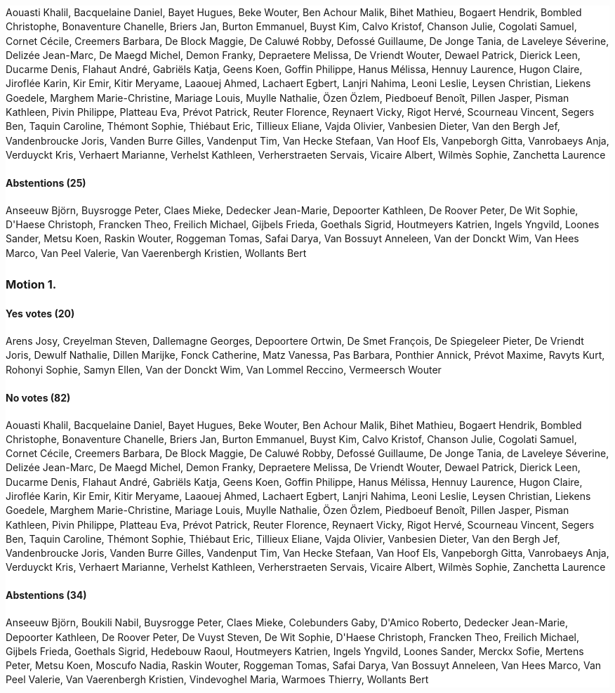 Aouasti Khalil, Bacquelaine Daniel, Bayet Hugues, Beke Wouter, Ben Achour Malik, Bihet Mathieu, Bogaert Hendrik, Bombled Christophe, Bonaventure Chanelle, Briers Jan, Burton Emmanuel, Buyst Kim, Calvo Kristof, Chanson Julie, Cogolati Samuel, Cornet Cécile, Creemers Barbara, De Block Maggie, De Caluwé Robby, Defossé Guillaume, De Jonge Tania, de Laveleye Séverine, Delizée Jean-Marc, De Maegd Michel, Demon Franky, Depraetere Melissa, De Vriendt Wouter, Dewael Patrick, Dierick Leen, Ducarme Denis, Flahaut André, Gabriëls Katja, Geens Koen, Goffin Philippe, Hanus Mélissa, Hennuy Laurence, Hugon Claire, Jiroflée Karin, Kir Emir, Kitir Meryame, Laaouej Ahmed, Lachaert Egbert, Lanjri Nahima, Leoni Leslie, Leysen Christian, Liekens Goedele, Marghem Marie-Christine, Mariage Louis, Muylle Nathalie, Özen Özlem, Piedboeuf Benoît, Pillen Jasper, Pisman Kathleen, Pivin Philippe, Platteau Eva, Prévot Patrick, Reuter Florence, Reynaert Vicky, Rigot Hervé, Scourneau Vincent, Segers Ben, Taquin Caroline, Thémont Sophie, Thiébaut Eric, Tillieux Eliane, Vajda Olivier, Vanbesien Dieter, Van den Bergh Jef, Vandenbroucke Joris, Vanden Burre Gilles, Vandenput Tim, Van Hecke Stefaan, Van Hoof Els, Vanpeborgh Gitta, Vanrobaeys Anja, Verduyckt Kris, Verhaert Marianne, Verhelst Kathleen, Verherstraeten Servais, Vicaire Albert, Wilmès Sophie, Zanchetta Laurence

#### Abstentions (25)

Anseeuw Björn, Buysrogge Peter, Claes Mieke, Dedecker Jean-Marie, Depoorter Kathleen, De Roover Peter, De Wit Sophie, D'Haese Christoph, Francken Theo, Freilich Michael, Gijbels Frieda, Goethals Sigrid, Houtmeyers Katrien, Ingels Yngvild, Loones Sander, Metsu Koen, Raskin Wouter, Roggeman Tomas, Safai Darya, Van Bossuyt Anneleen, Van der Donckt Wim, Van Hees Marco, Van Peel Valerie, Van Vaerenbergh Kristien, Wollants Bert


### Motion 1.

#### Yes votes (20)

Arens Josy, Creyelman Steven, Dallemagne Georges, Depoortere Ortwin, De Smet François, De Spiegeleer Pieter, De Vriendt Joris, Dewulf Nathalie, Dillen Marijke, Fonck Catherine, Matz Vanessa, Pas Barbara, Ponthier Annick, Prévot Maxime, Ravyts Kurt, Rohonyi Sophie, Samyn Ellen, Van der Donckt Wim, Van Lommel Reccino, Vermeersch Wouter

#### No votes (82)

Aouasti Khalil, Bacquelaine Daniel, Bayet Hugues, Beke Wouter, Ben Achour Malik, Bihet Mathieu, Bogaert Hendrik, Bombled Christophe, Bonaventure Chanelle, Briers Jan, Burton Emmanuel, Buyst Kim, Calvo Kristof, Chanson Julie, Cogolati Samuel, Cornet Cécile, Creemers Barbara, De Block Maggie, De Caluwé Robby, Defossé Guillaume, De Jonge Tania, de Laveleye Séverine, Delizée Jean-Marc, De Maegd Michel, Demon Franky, Depraetere Melissa, De Vriendt Wouter, Dewael Patrick, Dierick Leen, Ducarme Denis, Flahaut André, Gabriëls Katja, Geens Koen, Goffin Philippe, Hanus Mélissa, Hennuy Laurence, Hugon Claire, Jiroflée Karin, Kir Emir, Kitir Meryame, Laaouej Ahmed, Lachaert Egbert, Lanjri Nahima, Leoni Leslie, Leysen Christian, Liekens Goedele, Marghem Marie-Christine, Mariage Louis, Muylle Nathalie, Özen Özlem, Piedboeuf Benoît, Pillen Jasper, Pisman Kathleen, Pivin Philippe, Platteau Eva, Prévot Patrick, Reuter Florence, Reynaert Vicky, Rigot Hervé, Scourneau Vincent, Segers Ben, Taquin Caroline, Thémont Sophie, Thiébaut Eric, Tillieux Eliane, Vajda Olivier, Vanbesien Dieter, Van den Bergh Jef, Vandenbroucke Joris, Vanden Burre Gilles, Vandenput Tim, Van Hecke Stefaan, Van Hoof Els, Vanpeborgh Gitta, Vanrobaeys Anja, Verduyckt Kris, Verhaert Marianne, Verhelst Kathleen, Verherstraeten Servais, Vicaire Albert, Wilmès Sophie, Zanchetta Laurence

#### Abstentions (34)

Anseeuw Björn, Boukili Nabil, Buysrogge Peter, Claes Mieke, Colebunders Gaby, D'Amico Roberto, Dedecker Jean-Marie, Depoorter Kathleen, De Roover Peter, De Vuyst Steven, De Wit Sophie, D'Haese Christoph, Francken Theo, Freilich Michael, Gijbels Frieda, Goethals Sigrid, Hedebouw Raoul, Houtmeyers Katrien, Ingels Yngvild, Loones Sander, Merckx Sofie, Mertens Peter, Metsu Koen, Moscufo Nadia, Raskin Wouter, Roggeman Tomas, Safai Darya, Van Bossuyt Anneleen, Van Hees Marco, Van Peel Valerie, Van Vaerenbergh Kristien, Vindevoghel Maria, Warmoes Thierry, Wollants Bert
